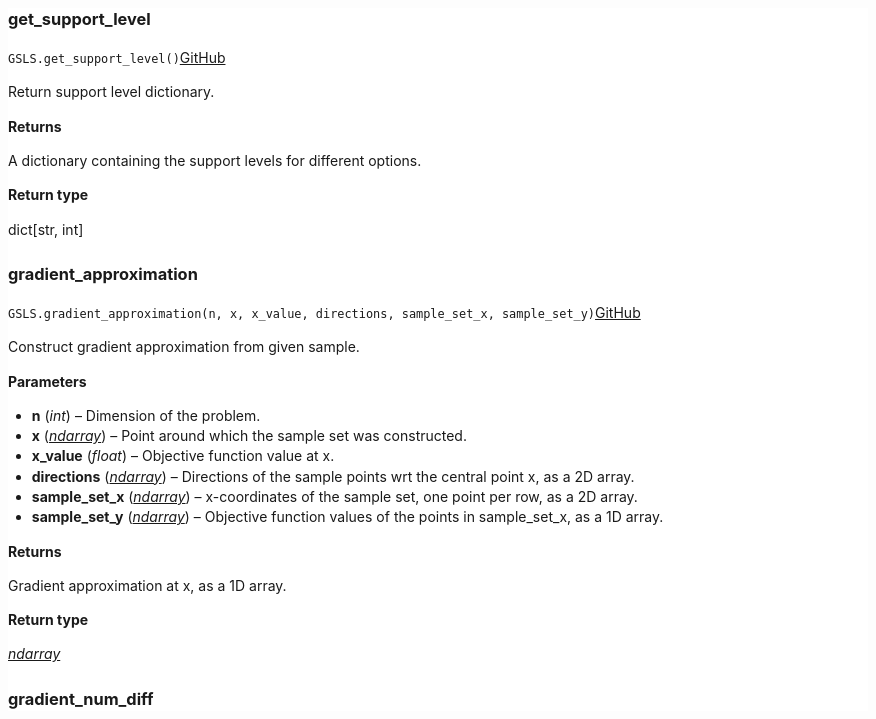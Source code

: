 <span id="qiskit-algorithms-optimizers-gsls-get-support-level" />

### get\_support\_level

<span id="qiskit.algorithms.optimizers.GSLS.get_support_level" />

`GSLS.get_support_level()`[GitHub](https://github.com/qiskit/qiskit/tree/stable/0.43/qiskit/algorithms/optimizers/gsls.py "view source code")

Return support level dictionary.

**Returns**

A dictionary containing the support levels for different options.

**Return type**

dict\[str, int]

<span id="qiskit-algorithms-optimizers-gsls-gradient-approximation" />

### gradient\_approximation

<span id="qiskit.algorithms.optimizers.GSLS.gradient_approximation" />

`GSLS.gradient_approximation(n, x, x_value, directions, sample_set_x, sample_set_y)`[GitHub](https://github.com/qiskit/qiskit/tree/stable/0.43/qiskit/algorithms/optimizers/gsls.py "view source code")

Construct gradient approximation from given sample.

**Parameters**

*   **n** (*int*) – Dimension of the problem.
*   **x** ([*ndarray*](https://numpy.org/doc/stable/reference/generated/numpy.ndarray.html#numpy.ndarray "(in NumPy v1.25)")) – Point around which the sample set was constructed.
*   **x\_value** (*float*) – Objective function value at x.
*   **directions** ([*ndarray*](https://numpy.org/doc/stable/reference/generated/numpy.ndarray.html#numpy.ndarray "(in NumPy v1.25)")) – Directions of the sample points wrt the central point x, as a 2D array.
*   **sample\_set\_x** ([*ndarray*](https://numpy.org/doc/stable/reference/generated/numpy.ndarray.html#numpy.ndarray "(in NumPy v1.25)")) – x-coordinates of the sample set, one point per row, as a 2D array.
*   **sample\_set\_y** ([*ndarray*](https://numpy.org/doc/stable/reference/generated/numpy.ndarray.html#numpy.ndarray "(in NumPy v1.25)")) – Objective function values of the points in sample\_set\_x, as a 1D array.

**Returns**

Gradient approximation at x, as a 1D array.

**Return type**

[*ndarray*](https://numpy.org/doc/stable/reference/generated/numpy.ndarray.html#numpy.ndarray "(in NumPy v1.25)")

<span id="qiskit-algorithms-optimizers-gsls-gradient-num-diff" />

### gradient\_num\_diff
